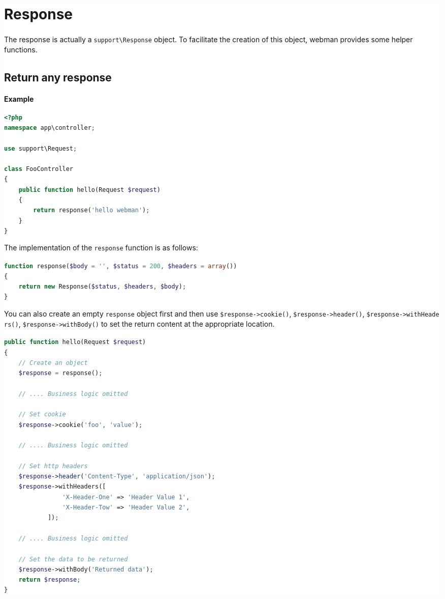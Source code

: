 # Response
The response is actually a `support\Response` object. To facilitate the creation of this object, webman provides some helper functions.

## Return any response

**Example**
```php
<?php
namespace app\controller;

use support\Request;

class FooController
{
    public function hello(Request $request)
    {
        return response('hello webman');
    }
}
```

The implementation of the `response` function is as follows:
```php
function response($body = '', $status = 200, $headers = array())
{
    return new Response($status, $headers, $body);
}
```

You can also create an empty `response` object first and then use `$response->cookie()`, `$response->header()`, `$response->withHeaders()`, `$response->withBody()` to set the return content at the appropriate location.
```php
public function hello(Request $request)
{
    // Create an object
    $response = response();
    
    // .... Business logic omitted
    
    // Set cookie
    $response->cookie('foo', 'value');
    
    // .... Business logic omitted
    
    // Set http headers
    $response->header('Content-Type', 'application/json');
    $response->withHeaders([
                'X-Header-One' => 'Header Value 1',
                'X-Header-Tow' => 'Header Value 2',
            ]);

    // .... Business logic omitted

    // Set the data to be returned
    $response->withBody('Returned data');
    return $response;
}
```
